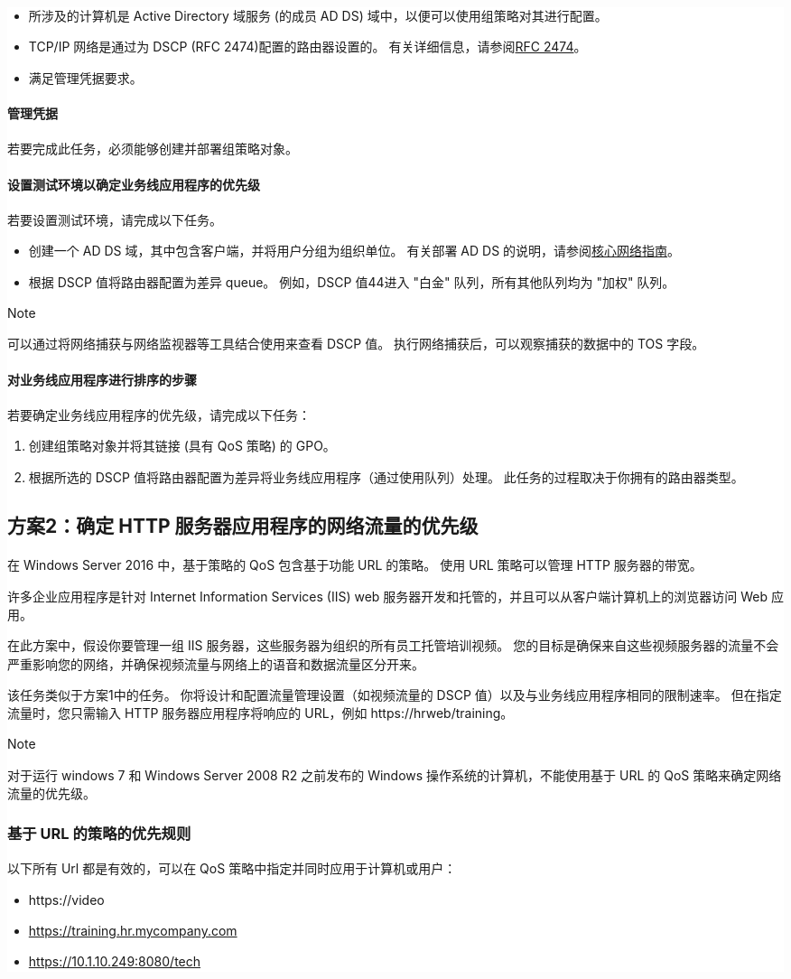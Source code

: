 - 所涉及的计算机是 Active Directory 域服务 \(的成员 AD DS\) 域中，以便可以使用组策略对其进行配置。

- TCP/IP 网络是通过为 DSCP \(RFC 2474\)配置的路由器设置的。 有关详细信息，请参阅[RFC 2474](https://www.ietf.org/rfc/rfc2474.txt)。

- 满足管理凭据要求。

#### <a name="administrative-credentials"></a>管理凭据

若要完成此任务，必须能够创建并部署组策略对象。
  
#### <a name="setting-up-the-test-environment-for-prioritizing-a-line-of-business-application"></a>设置测试环境以确定业务线应用程序的优先级

若要设置测试环境，请完成以下任务。

- 创建一个 AD DS 域，其中包含客户端，并将用户分组为组织单位。 有关部署 AD DS 的说明，请参阅[核心网络指南](https://docs.microsoft.com/windows-server/networking/core-network-guide/core-network-guide)。

- 根据 DSCP 值将路由器配置为差异 queue。 例如，DSCP 值44进入 "白金" 队列，所有其他队列均为 "加权" 队列。

>[!NOTE]
> 可以通过将网络捕获与网络监视器等工具结合使用来查看 DSCP 值。 执行网络捕获后，可以观察捕获的数据中的 TOS 字段。

#### <a name="steps-for-prioritizing-a-line-of-business-application"></a>对业务线应用程序进行排序的步骤

若要确定业务线应用程序的优先级，请完成以下任务：

1. 创建组策略对象并将其链接 \(具有 QoS 策略\) 的 GPO。

2. 根据所选的 DSCP 值将路由器配置为差异将业务线应用程序（通过使用队列）处理。 此任务的过程取决于你拥有的路由器类型。

## <a name="scenario-2-prioritize-network-traffic-for-an-http-server-application"></a>方案2：确定 HTTP 服务器应用程序的网络流量的优先级

在 Windows Server 2016 中，基于策略的 QoS 包含基于功能 URL 的策略。 使用 URL 策略可以管理 HTTP 服务器的带宽。

许多企业应用程序是针对 Internet Information Services \(IIS\) web 服务器开发和托管的，并且可以从客户端计算机上的浏览器访问 Web 应用。

在此方案中，假设你要管理一组 IIS 服务器，这些服务器为组织的所有员工托管培训视频。 您的目标是确保来自这些视频服务器的流量不会严重影响您的网络，并确保视频流量与网络上的语音和数据流量区分开来。 

该任务类似于方案1中的任务。 你将设计和配置流量管理设置（如视频流量的 DSCP 值）以及与业务线应用程序相同的限制速率。 但在指定流量时，您只需输入 HTTP 服务器应用程序将响应的 URL，例如 https://hrweb/training。
  
> [!NOTE]
>对于运行 windows 7 和 Windows Server 2008 R2 之前发布的 Windows 操作系统的计算机，不能使用基于 URL 的 QoS 策略来确定网络流量的优先级。

### <a name="precedence-rules-for-url-based-policies"></a>基于 URL 的策略的优先规则

以下所有 Url 都是有效的，可以在 QoS 策略中指定并同时应用于计算机或用户：

- https://video

- https://training.hr.mycompany.com

- https://10.1.10.249:8080/tech  
